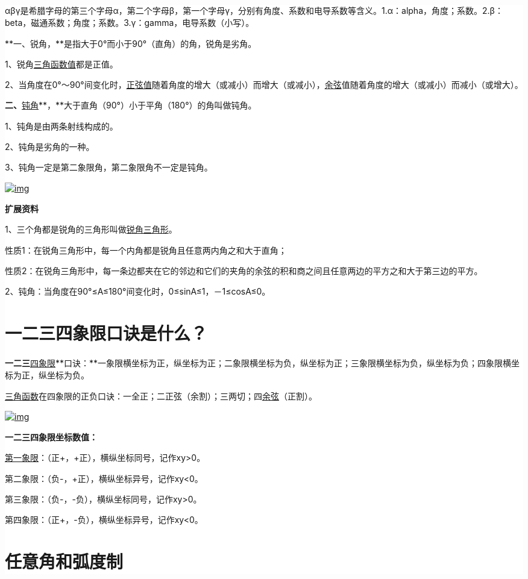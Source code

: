 αβγ是希腊字母的第三个字母α，第二个字母β，第一个字母γ，分别有角度、系数和电导系数等含义。1.α：alpha，角度；系数。2.β：beta，磁通系数；角度；系数。3.γ：gamma，电导系数（小写）。

**一、锐角，**是指大于0°而小于90°（直角）的角，锐角是劣角。

1、锐角[三角函数值](https://zhidao.baidu.com/search?word=三角函数值&fr=iknow_pc_qb_highlight)都是正值。

2、当角度在0°～90°间变化时，[正弦值](https://zhidao.baidu.com/search?word=正弦值&fr=iknow_pc_qb_highlight)随着角度的增大（或减小）而增大（或减小），[余弦](https://zhidao.baidu.com/search?word=余弦&fr=iknow_pc_qb_highlight)值随着角度的增大（或减小）而减小（或增大）。

**二、**[钝角](https://zhidao.baidu.com/search?word=钝角&fr=iknow_pc_qb_highlight)**，**大于直角（90°）小于平角（180°）的角叫做钝角。

1、钝角是由两条射线构成的。

2、钝角是劣角的一种。

3、钝角一定是第二象限角，第二象限角不一定是钝角。

[![img](https://iknow-pic.cdn.bcebos.com/3812b31bb051f8199968ea35cab44aed2e73e704?x-bce-process=image%2Fresize%2Cm_lfit%2Cw_600%2Ch_800%2Climit_1%2Fquality%2Cq_85%2Fformat%2Cf_auto)](https://iknow-pic.cdn.bcebos.com/3812b31bb051f8199968ea35cab44aed2e73e704)

**扩展资料**

1、三个角都是锐角的三角形叫做[锐角三角形](https://zhidao.baidu.com/search?word=锐角三角形&fr=iknow_pc_qb_highlight)。

性质1：在锐角三角形中，每一个内角都是锐角且任意两内角之和大于直角；

性质2：在锐角三角形中，每一条边都夹在它的邻边和它们的夹角的余弦的积和商之间且任意两边的平方之和大于第三边的平方。

2、钝角：当角度在90°≤A≤180°间变化时，0≤sinA≤1，－1≤cosA≤0。

# 一二三四象限口诀是什么？

**一二三**[四象限](https://zhidao.baidu.com/search?word=四象限&fr=iknow_pc_qb_highlight)**口诀：**一象限横坐标为正，纵坐标为正；二象限横坐标为负，纵坐标为正；三象限横坐标为负，纵坐标为负；四象限横坐标为正，纵坐标为负。

[三角函数](https://zhidao.baidu.com/search?word=三角函数&fr=iknow_pc_qb_highlight)在四象限的正负口诀：一全正；二正弦（余割）；三两切；四[余弦](https://zhidao.baidu.com/search?word=余弦&fr=iknow_pc_qb_highlight)（正割）。

[![img](https://iknow-pic.cdn.bcebos.com/fcfaaf51f3deb48f5f5a394fe21f3a292df57874?x-bce-process=image%2Fresize%2Cm_lfit%2Cw_600%2Ch_800%2Climit_1%2Fquality%2Cq_85%2Fformat%2Cf_auto)](https://iknow-pic.cdn.bcebos.com/fcfaaf51f3deb48f5f5a394fe21f3a292df57874)

**一二三四象限坐标数值：**

[第一象限](https://zhidao.baidu.com/search?word=第一象限&fr=iknow_pc_qb_highlight)：（正+，+正），横纵坐标同号，记作xy>0。

第二象限：（负-，+正），横纵坐标异号，记作xy<0。

第三象限：（负-，-负），横纵坐标同号，记作xy>0。

第四象限：（正+，-负），横纵坐标异号，记作xy<0。



# 任意角和弧度制
